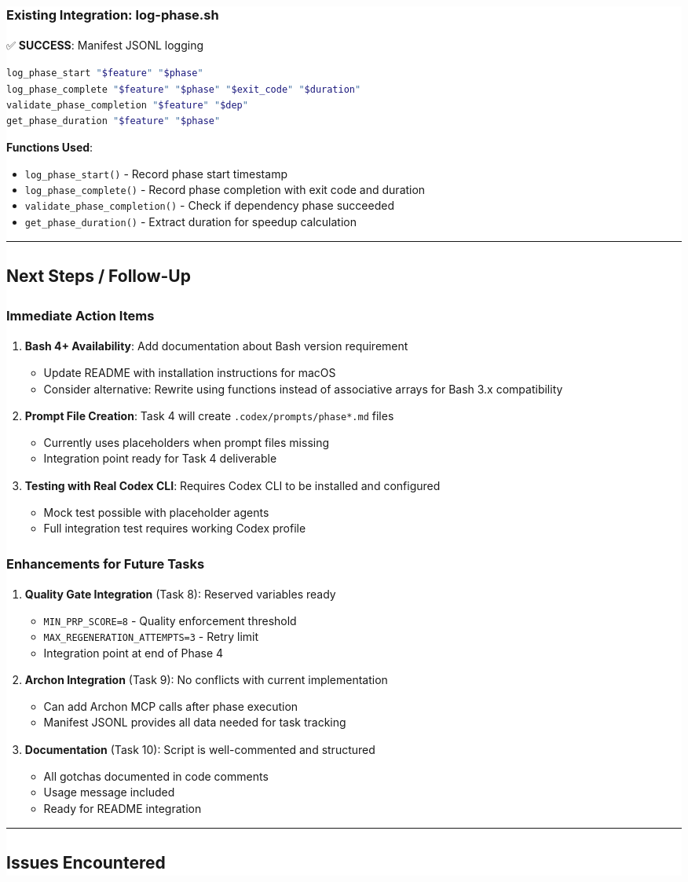 ### Existing Integration: log-phase.sh

✅ **SUCCESS**: Manifest JSONL logging
```bash
log_phase_start "$feature" "$phase"
log_phase_complete "$feature" "$phase" "$exit_code" "$duration"
validate_phase_completion "$feature" "$dep"
get_phase_duration "$feature" "$phase"
```

**Functions Used**:
- `log_phase_start()` - Record phase start timestamp
- `log_phase_complete()` - Record phase completion with exit code and duration
- `validate_phase_completion()` - Check if dependency phase succeeded
- `get_phase_duration()` - Extract duration for speedup calculation

---

## Next Steps / Follow-Up

### Immediate Action Items

1. **Bash 4+ Availability**: Add documentation about Bash version requirement
   - Update README with installation instructions for macOS
   - Consider alternative: Rewrite using functions instead of associative arrays for Bash 3.x compatibility

2. **Prompt File Creation**: Task 4 will create `.codex/prompts/phase*.md` files
   - Currently uses placeholders when prompt files missing
   - Integration point ready for Task 4 deliverable

3. **Testing with Real Codex CLI**: Requires Codex CLI to be installed and configured
   - Mock test possible with placeholder agents
   - Full integration test requires working Codex profile

### Enhancements for Future Tasks

1. **Quality Gate Integration** (Task 8): Reserved variables ready
   - `MIN_PRP_SCORE=8` - Quality enforcement threshold
   - `MAX_REGENERATION_ATTEMPTS=3` - Retry limit
   - Integration point at end of Phase 4

2. **Archon Integration** (Task 9): No conflicts with current implementation
   - Can add Archon MCP calls after phase execution
   - Manifest JSONL provides all data needed for task tracking

3. **Documentation** (Task 10): Script is well-commented and structured
   - All gotchas documented in code comments
   - Usage message included
   - Ready for README integration

---

## Issues Encountered
